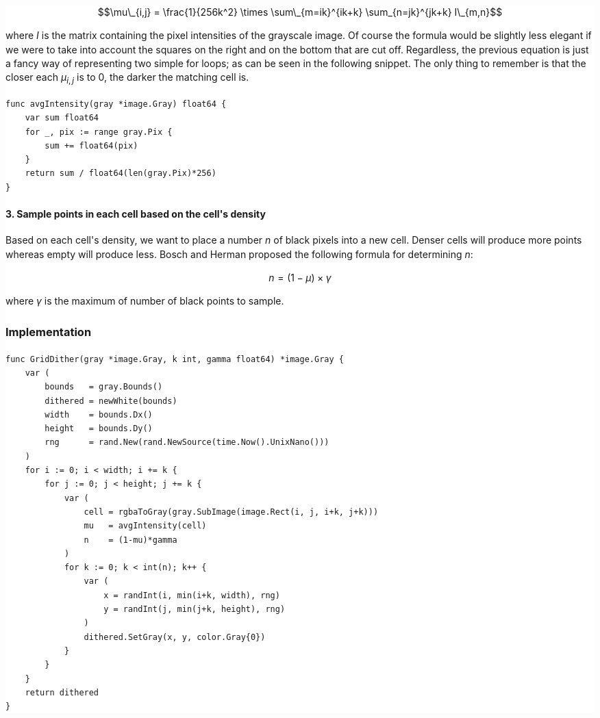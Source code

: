 $$\mu\_{i,j} = \frac{1}{256k^2} \times \sum\_{m=ik}^{ik+k} \sum_{n=jk}^{jk+k} I\_{m,n}$$

where $I$ is the matrix containing the pixel intensities of the grayscale image. Of course the formula would be slightly less elegant if we were to take into account the squares on the right and on the bottom that are cut off. Regardless, the previous equation is just a fancy way of representing two simple for loops; as can be seen in the following snippet. The only thing to remember is that the closer each $\mu_{i,j}$ is to 0, the darker the matching cell is.

```golang
func avgIntensity(gray *image.Gray) float64 {
    var sum float64
    for _, pix := range gray.Pix {
        sum += float64(pix)
    }
    return sum / float64(len(gray.Pix)*256)
}
```

#### 3. Sample points in each cell based on the cell's density

Based on each cell's density, we want to place a number $n$ of black pixels into a new cell. Denser cells will produce more points whereas empty will produce less. Bosch and Herman proposed the following formula for determining $n$:

$$n = (1-\mu) \times \gamma$$

where $\gamma$ is the maximum of number of black points to sample.


### Implementation

```golang
func GridDither(gray *image.Gray, k int, gamma float64) *image.Gray {
    var (
        bounds   = gray.Bounds()
        dithered = newWhite(bounds)
        width    = bounds.Dx()
        height   = bounds.Dy()
        rng      = rand.New(rand.NewSource(time.Now().UnixNano()))
    )
    for i := 0; i < width; i += k {
        for j := 0; j < height; j += k {
            var (
                cell = rgbaToGray(gray.SubImage(image.Rect(i, j, i+k, j+k)))
                mu   = avgIntensity(cell)
                n    = (1-mu)*gamma
            )
            for k := 0; k < int(n); k++ {
                var (
                    x = randInt(i, min(i+k, width), rng)
                    y = randInt(j, min(j+k, height), rng)
                )
                dithered.SetGray(x, y, color.Gray{0})
            }
        }
    }
    return dithered
}
```
